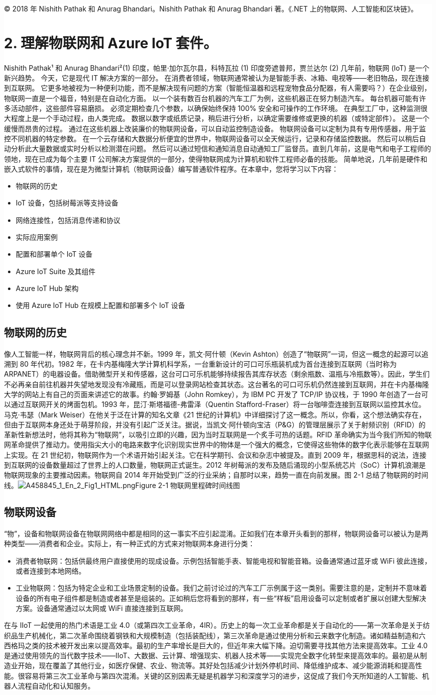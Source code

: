 © 2018 年 Nishith Pathak 和 Anurag Bhandari。Nishith Pathak 和 Anurag Bhandari 著。《.NET 上的物联网、人工智能和区块链》。

# 2. 理解物联网和 Azure IoT 套件。

Nishith Pathak¹ 和 Anurag Bhandari²(1) 印度，帕里·加尔瓦尔县，科特瓦拉 (1) 印度旁遮普邦，贾兰达尔 (2) 几年前，物联网 (IoT) 是一个新兴趋势。 今天，它是现代 IT 解决方案的一部分。 在消费者领域，物联网通常被认为是智能手表、冰箱、电视等——老旧物品，现在连接到互联网。 它更多地被视为一种便利功能，而不是解决现有问题的方案（智能恒温器和远程宠物食品分配器，有人需要吗？）在企业级别，物联网一直是一个福音，特别是在自动化方面。 以一个装有数百台机器的汽车工厂为例，这些机器正在努力制造汽车。 每台机器可能有许多活动部件，这些部件容易磨损。 必须定期检查几个参数，以确保始终保持 100% 安全和可操作的工作环境。 在典型工厂中，这种监测很大程度上是一个手动过程，由人类完成。 数据以数字或纸质记录，稍后进行分析，以确定需要维修或更换的机器（或特定部件）。 这是一个缓慢而昂贵的过程。 通过在这些机器上改装廉价的物联网设备，可以自动监控制造设备。 物联网设备可以定制为具有专用传感器，用于监控不同机器的特定参数。 在一个云存储和大数据分析便宜的世界中，物联网设备可以全天候运行，记录和存储监控数据。 然后可以稍后自动分析此大量数据或实时分析以检测潜在问题。 然后可以通过短信和通知消息自动通知工厂监督员。直到几年前，这是电气和电子工程师的领地，现在已成为每个主要 IT 公司解决方案提供的一部分，使得物联网成为计算机和软件工程师必备的技能。 简单地说，几年前是硬件和嵌入式软件的事情，现在是为微型计算机（物联网设备）编写普通软件程序。在本章中，您将学习以下内容：

+   物联网的历史

+   IoT 设备，包括树莓派等支持设备

+   网络连接性，包括消息传递和协议

+   实际应用案例

+   配置和部署单个 IoT 设备

+   Azure IoT Suite 及其组件

+   Azure IoT Hub 架构

+   使用 Azure IoT Hub 在规模上配置和部署多个 IoT 设备

## 物联网的历史

像人工智能一样，物联网背后的核心理念并不新。1999 年，凯文·阿什顿（Kevin Ashton）创造了“物联网”一词，但这一概念的起源可以追溯到 80 年代初。1982 年，在卡内基梅隆大学计算机科学系，一台重新设计的可口可乐瓶装机成为首台连接到互联网（当时称为 ARPANET）的电器设备。借助微型开关和传感器，这台可口可乐机能够持续报告其库存状态（剩余瓶数、温瓶与冷瓶数等）。因此，学生们不必再亲自前往机器并失望地发现没有冷藏瓶，而是可以登录网站检查其状态。这台著名的可口可乐机仍然连接到互联网，并在卡内基梅隆大学的网站上有自己的页面来讲述它的故事。约翰·罗姆基（John Romkey），为 IBM PC 开发了 TCP/IP 协议栈，于 1990 年创造了一台可以通过互联网开关的烤面包机。1993 年，昆汀·斯塔福德-弗雷泽（Quentin Stafford-Fraser）将一台咖啡壶连接到互联网以监控其水位。马克·韦瑟（Mark Weiser）在他关于泛在计算的知名文章《21 世纪的计算机》中详细探讨了这一概念。所以，你看，这个想法确实存在，但由于互联网本身还处于萌芽阶段，并没有引起广泛关注。据说，当凯文·阿什顿向宝洁（P&G）的管理层展示了关于射频识别（RFID）的革新性新想法时，他将其称为“物联网”，以吸引立即的兴趣，因为当时互联网是一个炙手可热的话题。RFID 革命确实为当今我们所知的物联网革命提供了推动力。使用指尖大小的电路来数字化识别现实世界中的物体是一个强大的概念，它使得这些物体的数字化表示能够在互联网上实现。在 21 世纪初，物联网作为一个术语开始引起关注。它在科学期刊、会议和杂志中被提及。直到 2009 年，根据思科的说法，连接到互联网的设备数量超过了世界上的人口数量，物联网正式诞生。2012 年树莓派的发布及随后涌现的小型系统芯片（SoC）计算机浪潮是物联网现象的主要推动因素。物联网自 2014 年开始受到广泛的行业采纳；自那时以来，趋势一直在向前发展。图 2-1 总结了物联网的时间线。![A458845_1_En_2_Fig1_HTML.png](img/A458845_1_En_2_Fig1_HTML.png)Figure 2-1 物联网里程碑时间线图

## 物联网设备

“物”，设备和物联网设备在物联网网络中都是相同的这一事实不应引起混淆。正如我们在本章开头看到的那样，物联网设备可以被认为是两种类型——消费者和企业。实际上，有一种正式的方式来对物联网本身进行分类：

+   消费者物联网：包括供最终用户直接使用的现成设备。示例包括智能手表、智能电视和智能音箱。设备通常通过蓝牙或 WiFi 彼此连接，或者连接到本地网络。

+   工业物联网：包括为特定企业和工业场景定制的设备。我们之前讨论过的汽车工厂示例属于这一类别。需要注意的是，定制并不意味着设备的所有电子组件都是制造或者甚至是组装的。正如稍后您将看到的那样，有一些“样板”启用设备可以定制或者扩展以创建大型解决方案。设备通常通过以太网或 WiFi 直接连接到互联网。

在与 IIoT 一起使用的热门术语是工业 4.0（或第四次工业革命，4IR）。历史上的每一次工业革命都是关于自动化的——第一次革命是关于纺织品生产机械化，第二次革命围绕着钢铁和大规模制造（包括装配线），第三次革命是通过使用分析和云来数字化制造。诸如精益制造和六西格玛之类的技术被开发出来以提高效率。最初的生产率增长是巨大的，但近年来大幅下降。迫切需要寻找其他方法来提高效率。工业 4.0 是通过使用领先的当代数字技术——IIoT、大数据、云计算、增强现实、机器人技术等——实现完全数字化转型来提高效率的。最初是从制造业开始，现在覆盖了其他行业，如医疗保健、农业、物流等。其好处包括减少计划外停机时间、降低维护成本、减少能源消耗和提高性能。很容易将第三次工业革命与第四次混淆。关键的区别因素无疑是机器学习和深度学习的进步，这促成了我们今天所知道的人工智能、机器人流程自动化和认知服务。
